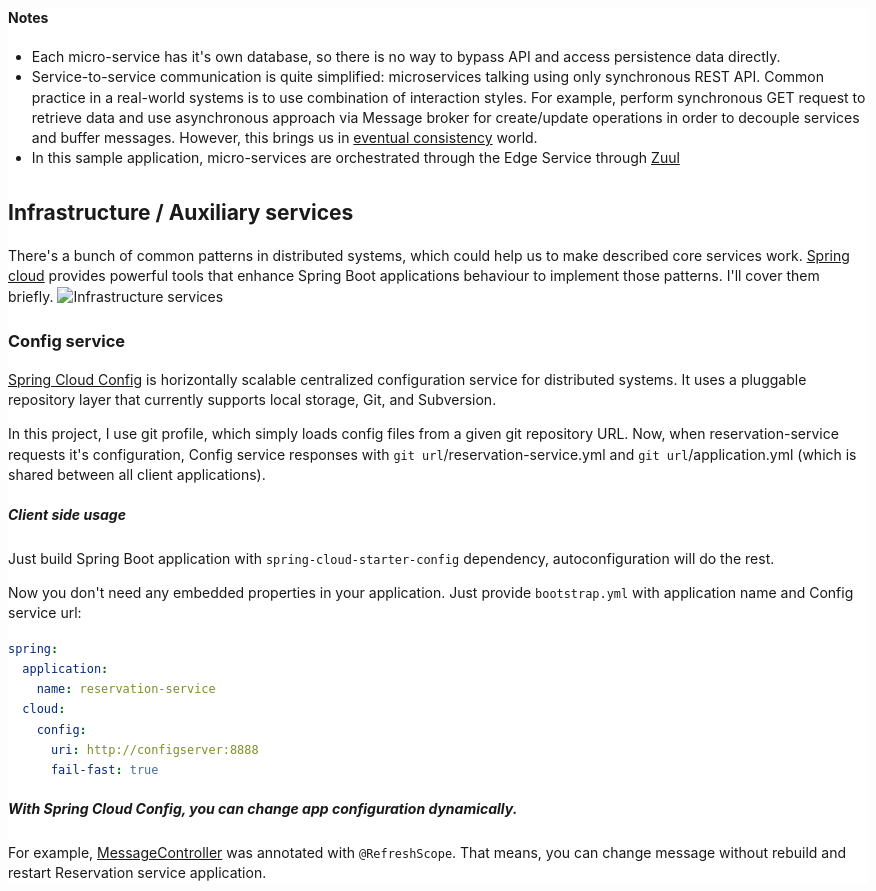 #### Notes
- Each micro-service has it's own database, so there is no way to bypass API and access persistence data directly.
- Service-to-service communication is quite simplified: microservices talking using only synchronous REST API. Common practice in a real-world systems is to use combination of interaction styles. For example, perform synchronous GET request to retrieve data and use asynchronous approach via Message broker for create/update operations in order to decouple services and buffer messages. However, this brings us in [eventual consistency](http://martinfowler.com/articles/microservice-trade-offs.html#consistency) world.
- In this sample application, micro-services are orchestrated through the Edge Service through [Zuul](https://github.com/Netflix/zuul/wiki)

## Infrastructure / Auxiliary services
There's a bunch of common patterns in distributed systems, which could help us to make described core services work. [Spring cloud](http://projects.spring.io/spring-cloud/) provides powerful tools that enhance Spring Boot applications behaviour to implement those patterns. I'll cover them briefly.
<img width="880" alt="Infrastructure services" src="https://aniruthmp.github.io/images/infra.png">

### Config service
[Spring Cloud Config](http://cloud.spring.io/spring-cloud-config/spring-cloud-config.html) is horizontally scalable centralized configuration service for distributed systems. It uses a pluggable repository layer that currently supports local storage, Git, and Subversion. 

In this project, I use git profile, which simply loads config files from a given git repository URL. Now, when reservation-service requests it's configuration, Config service responses with `git url`/reservation-service.yml and `git url`/application.yml (which is shared between all client applications).

##### Client side usage
Just build Spring Boot application with `spring-cloud-starter-config` dependency, autoconfiguration will do the rest.

Now you don't need any embedded properties in your application. Just provide `bootstrap.yml` with application name and Config service url:
```yml
spring:
  application:
    name: reservation-service
  cloud:
    config:
      uri: http://configserver:8888
      fail-fast: true
```

##### With Spring Cloud Config, you can change app configuration dynamically. 
For example, [MessageController](https://github.com/devops-test/maven-example2/blob/master/reservation-service/src/main/java/com/carnival/reservation/controller/MessageRestController.java) was annotated with `@RefreshScope`. That means, you can change message without rebuild and restart Reservation service application.
